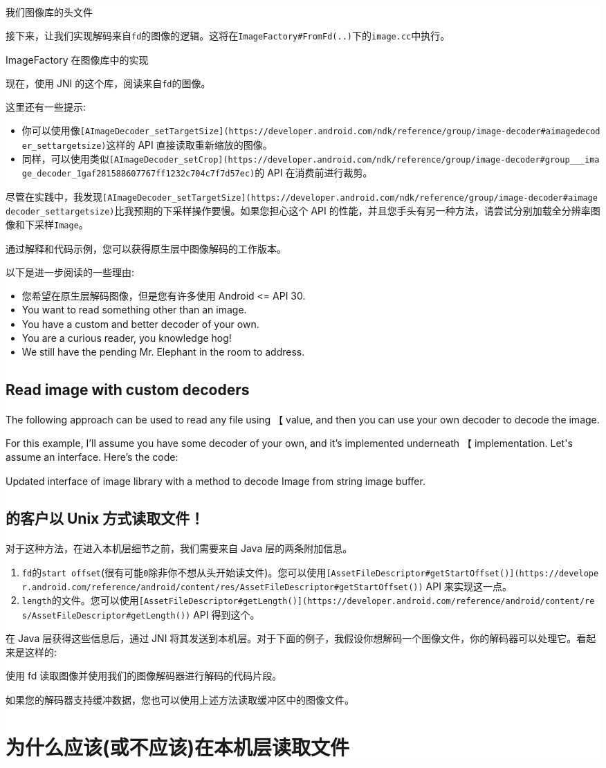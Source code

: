 我们图像库的头文件

接下来，让我们实现解码来自`fd`的图像的逻辑。这将在`ImageFactory#FromFd(..)`下的`image.cc`中执行。

ImageFactory 在图像库中的实现

现在，使用 JNI 的这个库，阅读来自`fd`的图像。

这里还有一些提示:

*   你可以使用像`[AImageDecoder_setTargetSize](https://developer.android.com/ndk/reference/group/image-decoder#aimagedecoder_settargetsize)`这样的 API 直接读取重新缩放的图像。
*   同样，可以使用类似`[AImageDecoder_setCrop](https://developer.android.com/ndk/reference/group/image-decoder#group___image_decoder_1gaf281588607767ff1232c704c7f7d57ec)`的 API 在消费前进行裁剪。

尽管在实践中，我发现`[AImageDecoder_setTargetSize](https://developer.android.com/ndk/reference/group/image-decoder#aimagedecoder_settargetsize)`比我预期的下采样操作要慢。如果您担心这个 API 的性能，并且您手头有另一种方法，请尝试分别加载全分辨率图像和下采样`Image`。

通过解释和代码示例，您可以获得原生层中图像解码的工作版本。

以下是进一步阅读的一些理由:

*   您希望在原生层解码图像，但是您有许多使用 Android <= API 30.
*   You want to read something other than an image.
*   You have a custom and better decoder of your own.
*   You are a curious reader, you knowledge hog!
*   We still have the pending Mr. Elephant in the room to address.

## Read image with custom decoders

The following approach can be used to read any file using 【 value, and then you can use your own decoder to decode the image.

For this example, I’ll assume you have some decoder of your own, and it’s implemented underneath 【 implementation. Let's assume an interface. Here’s the code:

Updated interface of image library with a method to decode Image from string image buffer.

## **的客户以 Unix 方式读取文件！**

对于这种方法，在进入本机层细节之前，我们需要来自 Java 层的两条附加信息。

1.  `fd`的`start offset`(很有可能`0`除非你不想从头开始读文件)。您可以使用`[AssetFileDescriptor#getStartOffset()](https://developer.android.com/reference/android/content/res/AssetFileDescriptor#getStartOffset())` API 来实现这一点。
2.  `length`的文件。您可以使用`[AssetFileDescriptor#getLength()](https://developer.android.com/reference/android/content/res/AssetFileDescriptor#getLength())` API 得到这个。

在 Java 层获得这些信息后，通过 JNI 将其发送到本机层。对于下面的例子，我假设你想解码一个图像文件，你的解码器可以处理它。看起来是这样的:

使用 fd 读取图像并使用我们的图像解码器进行解码的代码片段。

如果您的解码器支持缓冲数据，您也可以使用上述方法读取缓冲区中的图像文件。

# 为什么应该(或不应该)在本机层读取文件
